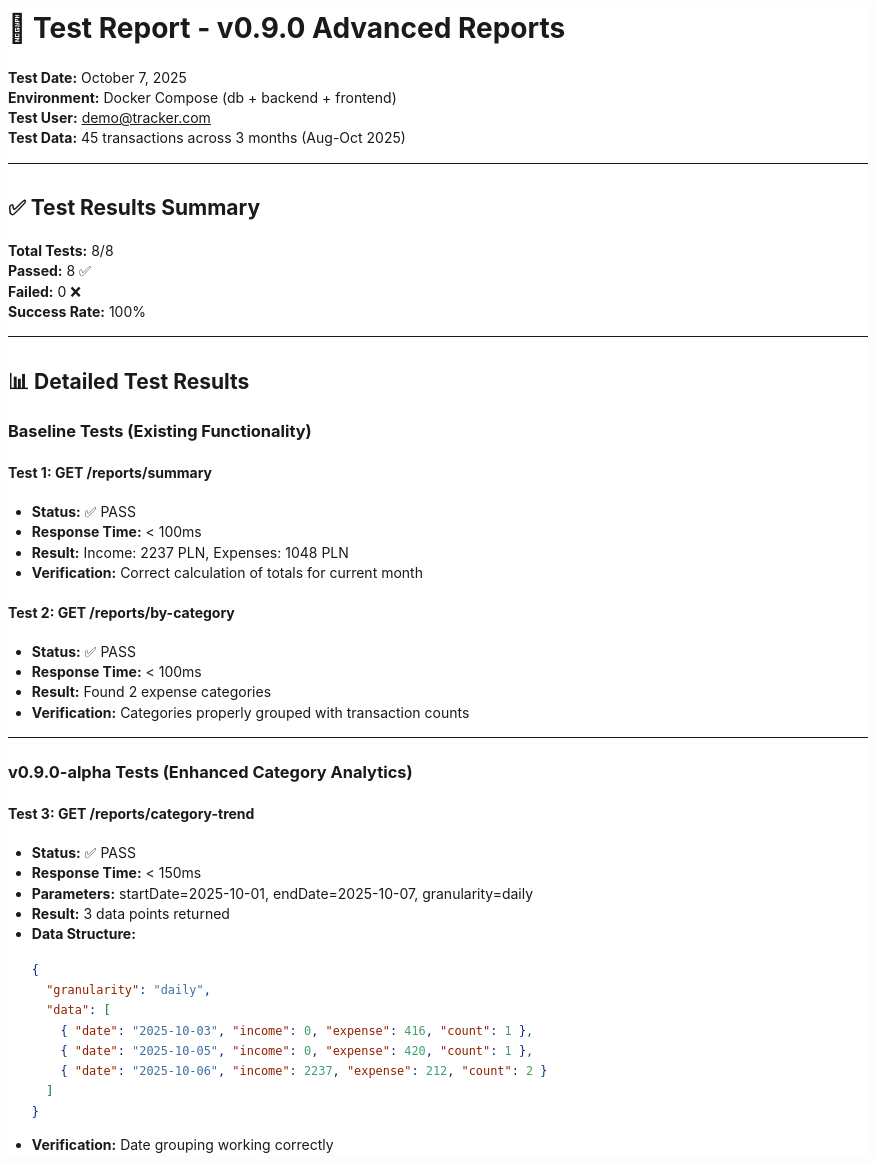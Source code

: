 # 🧪 Test Report - v0.9.0 Advanced Reports

**Test Date:** October 7, 2025  
**Environment:** Docker Compose (db + backend + frontend)  
**Test User:** demo@tracker.com  
**Test Data:** 45 transactions across 3 months (Aug-Oct 2025)

---

## ✅ Test Results Summary

**Total Tests:** 8/8  
**Passed:** 8 ✅  
**Failed:** 0 ❌  
**Success Rate:** 100%

---

## 📊 Detailed Test Results

### Baseline Tests (Existing Functionality)

#### Test 1: GET /reports/summary
- **Status:** ✅ PASS
- **Response Time:** < 100ms
- **Result:** Income: 2237 PLN, Expenses: 1048 PLN
- **Verification:** Correct calculation of totals for current month

#### Test 2: GET /reports/by-category
- **Status:** ✅ PASS
- **Response Time:** < 100ms
- **Result:** Found 2 expense categories
- **Verification:** Categories properly grouped with transaction counts

---

### v0.9.0-alpha Tests (Enhanced Category Analytics)

#### Test 3: GET /reports/category-trend
- **Status:** ✅ PASS
- **Response Time:** < 150ms
- **Parameters:** startDate=2025-10-01, endDate=2025-10-07, granularity=daily
- **Result:** 3 data points returned
- **Data Structure:**
  ```json
  {
    "granularity": "daily",
    "data": [
      { "date": "2025-10-03", "income": 0, "expense": 416, "count": 1 },
      { "date": "2025-10-05", "income": 0, "expense": 420, "count": 1 },
      { "date": "2025-10-06", "income": 2237, "expense": 212, "count": 2 }
    ]
  }
  ```
- **Verification:** Date grouping working correctly
